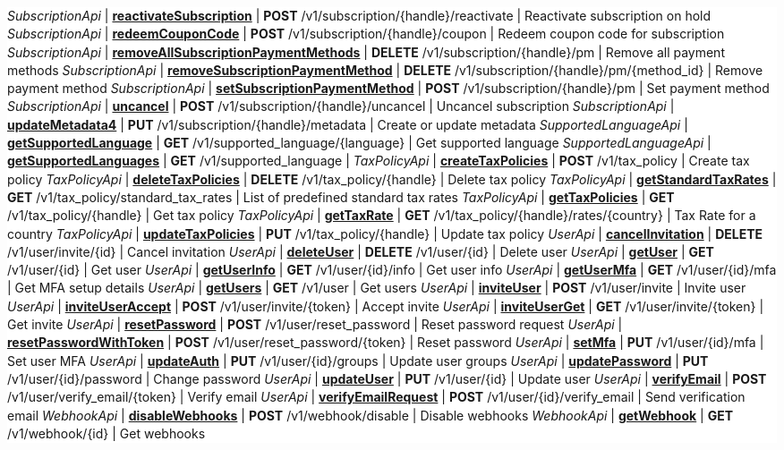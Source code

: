 *SubscriptionApi* | [**reactivateSubscription**](docs/Api/SubscriptionApi.md#reactivatesubscription) | **POST** /v1/subscription/{handle}/reactivate | Reactivate subscription on hold
*SubscriptionApi* | [**redeemCouponCode**](docs/Api/SubscriptionApi.md#redeemcouponcode) | **POST** /v1/subscription/{handle}/coupon | Redeem coupon code for subscription
*SubscriptionApi* | [**removeAllSubscriptionPaymentMethods**](docs/Api/SubscriptionApi.md#removeallsubscriptionpaymentmethods) | **DELETE** /v1/subscription/{handle}/pm | Remove all payment methods
*SubscriptionApi* | [**removeSubscriptionPaymentMethod**](docs/Api/SubscriptionApi.md#removesubscriptionpaymentmethod) | **DELETE** /v1/subscription/{handle}/pm/{method_id} | Remove payment method
*SubscriptionApi* | [**setSubscriptionPaymentMethod**](docs/Api/SubscriptionApi.md#setsubscriptionpaymentmethod) | **POST** /v1/subscription/{handle}/pm | Set payment method
*SubscriptionApi* | [**uncancel**](docs/Api/SubscriptionApi.md#uncancel) | **POST** /v1/subscription/{handle}/uncancel | Uncancel subscription
*SubscriptionApi* | [**updateMetadata4**](docs/Api/SubscriptionApi.md#updatemetadata4) | **PUT** /v1/subscription/{handle}/metadata | Create or update metadata
*SupportedLanguageApi* | [**getSupportedLanguage**](docs/Api/SupportedLanguageApi.md#getsupportedlanguage) | **GET** /v1/supported_language/{language} | Get supported language
*SupportedLanguageApi* | [**getSupportedLanguages**](docs/Api/SupportedLanguageApi.md#getsupportedlanguages) | **GET** /v1/supported_language |
*TaxPolicyApi* | [**createTaxPolicies**](docs/Api/TaxPolicyApi.md#createtaxpolicies) | **POST** /v1/tax_policy | Create tax policy
*TaxPolicyApi* | [**deleteTaxPolicies**](docs/Api/TaxPolicyApi.md#deletetaxpolicies) | **DELETE** /v1/tax_policy/{handle} | Delete tax policy
*TaxPolicyApi* | [**getStandardTaxRates**](docs/Api/TaxPolicyApi.md#getstandardtaxrates) | **GET** /v1/tax_policy/standard_tax_rates | List of predefined standard tax rates
*TaxPolicyApi* | [**getTaxPolicies**](docs/Api/TaxPolicyApi.md#gettaxpolicies) | **GET** /v1/tax_policy/{handle} | Get tax policy
*TaxPolicyApi* | [**getTaxRate**](docs/Api/TaxPolicyApi.md#gettaxrate) | **GET** /v1/tax_policy/{handle}/rates/{country} | Tax Rate for a country
*TaxPolicyApi* | [**updateTaxPolicies**](docs/Api/TaxPolicyApi.md#updatetaxpolicies) | **PUT** /v1/tax_policy/{handle} | Update tax policy
*UserApi* | [**cancelInvitation**](docs/Api/UserApi.md#cancelinvitation) | **DELETE** /v1/user/invite/{id} | Cancel invitation
*UserApi* | [**deleteUser**](docs/Api/UserApi.md#deleteuser) | **DELETE** /v1/user/{id} | Delete user
*UserApi* | [**getUser**](docs/Api/UserApi.md#getuser) | **GET** /v1/user/{id} | Get user
*UserApi* | [**getUserInfo**](docs/Api/UserApi.md#getuserinfo) | **GET** /v1/user/{id}/info | Get user info
*UserApi* | [**getUserMfa**](docs/Api/UserApi.md#getusermfa) | **GET** /v1/user/{id}/mfa | Get MFA setup details
*UserApi* | [**getUsers**](docs/Api/UserApi.md#getusers) | **GET** /v1/user | Get users
*UserApi* | [**inviteUser**](docs/Api/UserApi.md#inviteuser) | **POST** /v1/user/invite | Invite user
*UserApi* | [**inviteUserAccept**](docs/Api/UserApi.md#inviteuseraccept) | **POST** /v1/user/invite/{token} | Accept invite
*UserApi* | [**inviteUserGet**](docs/Api/UserApi.md#inviteuserget) | **GET** /v1/user/invite/{token} | Get invite
*UserApi* | [**resetPassword**](docs/Api/UserApi.md#resetpassword) | **POST** /v1/user/reset_password | Reset password request
*UserApi* | [**resetPasswordWithToken**](docs/Api/UserApi.md#resetpasswordwithtoken) | **POST** /v1/user/reset_password/{token} | Reset password
*UserApi* | [**setMfa**](docs/Api/UserApi.md#setmfa) | **PUT** /v1/user/{id}/mfa | Set user MFA
*UserApi* | [**updateAuth**](docs/Api/UserApi.md#updateauth) | **PUT** /v1/user/{id}/groups | Update user groups
*UserApi* | [**updatePassword**](docs/Api/UserApi.md#updatepassword) | **PUT** /v1/user/{id}/password | Change password
*UserApi* | [**updateUser**](docs/Api/UserApi.md#updateuser) | **PUT** /v1/user/{id} | Update user
*UserApi* | [**verifyEmail**](docs/Api/UserApi.md#verifyemail) | **POST** /v1/user/verify_email/{token} | Verify email
*UserApi* | [**verifyEmailRequest**](docs/Api/UserApi.md#verifyemailrequest) | **POST** /v1/user/{id}/verify_email | Send verification email
*WebhookApi* | [**disableWebhooks**](docs/Api/WebhookApi.md#disablewebhooks) | **POST** /v1/webhook/disable | Disable webhooks
*WebhookApi* | [**getWebhook**](docs/Api/WebhookApi.md#getwebhook) | **GET** /v1/webhook/{id} | Get webhooks